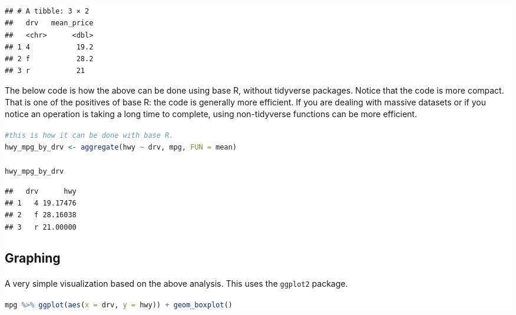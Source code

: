     ## # A tibble: 3 × 2
    ##   drv   mean_price
    ##   <chr>      <dbl>
    ## 1 4           19.2
    ## 2 f           28.2
    ## 3 r           21

The below code is how the above can be done using base R, without
tidyverse packages. Notice that the code is more compact. That is one of
the positives of base R: the code is generally more efficient. If you
are dealing with massive datasets or if you notice an operation is
taking a long time to complete, using non-tidyverse functions can be
more efficient.

``` r
#this is how it can be done with base R. 
hwy_mpg_by_drv <- aggregate(hwy ~ drv, mpg, FUN = mean)

hwy_mpg_by_drv
```

    ##   drv      hwy
    ## 1   4 19.17476
    ## 2   f 28.16038
    ## 3   r 21.00000

## Graphing

A very simple visualization based on the above analysis. This uses the
`ggplot2` package.

``` r
mpg %>% ggplot(aes(x = drv, y = hwy)) + geom_boxplot()
```
